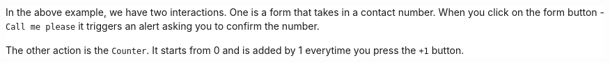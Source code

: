 In the above example, we have two interactions. One is a form that takes in a contact number. When you click on the form button - `Call me please` it triggers an alert asking you to confirm the number.

The other action is the `Counter`. It starts from 0 and is added by 1 everytime you press the `+1` button.